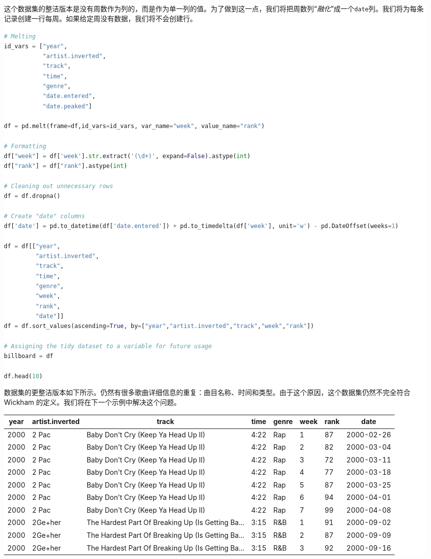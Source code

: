 这个数据集的整洁版本是没有周数作为列的，而是作为单一列的值。为了做到这一点，我们将把周数列“*融化*”成一个`date`列。我们将为每条记录创建一行每周。如果给定周没有数据，我们将不会创建行。

```py
# Melting
id_vars = ["year",
           "artist.inverted",
           "track",
           "time",
           "genre",
           "date.entered",
           "date.peaked"]

df = pd.melt(frame=df,id_vars=id_vars, var_name="week", value_name="rank")

# Formatting 
df["week"] = df['week'].str.extract('(\d+)', expand=False).astype(int)
df["rank"] = df["rank"].astype(int)

# Cleaning out unnecessary rows
df = df.dropna()

# Create "date" columns
df['date'] = pd.to_datetime(df['date.entered']) + pd.to_timedelta(df['week'], unit='w') - pd.DateOffset(weeks=1)

df = df[["year", 
         "artist.inverted",
         "track",
         "time",
         "genre",
         "week",
         "rank",
         "date"]]
df = df.sort_values(ascending=True, by=["year","artist.inverted","track","week","rank"])

# Assigning the tidy dataset to a variable for future usage
billboard = df

df.head(10)
```

数据集的更整洁版本如下所示。仍然有很多歌曲详细信息的重复：曲目名称、时间和类型。由于这个原因，这个数据集仍然不完全符合 Wickham 的定义。我们将在下一个示例中解决这个问题。

| year | artist.inverted | track | time | genre | week | rank | date |
| --- | --- | --- | --- | --- | --- | --- | --- |
| 2000 | 2 Pac | Baby Don't Cry (Keep Ya Head Up II) | 4:22 | Rap | 1 | 87 | 2000-02-26 |
| 2000 | 2 Pac | Baby Don't Cry (Keep Ya Head Up II) | 4:22 | Rap | 2 | 82 | 2000-03-04 |
| 2000 | 2 Pac | Baby Don't Cry (Keep Ya Head Up II) | 4:22 | Rap | 3 | 72 | 2000-03-11 |
| 2000 | 2 Pac | Baby Don't Cry (Keep Ya Head Up II) | 4:22 | Rap | 4 | 77 | 2000-03-18 |
| 2000 | 2 Pac | Baby Don't Cry (Keep Ya Head Up II) | 4:22 | Rap | 5 | 87 | 2000-03-25 |
| 2000 | 2 Pac | Baby Don't Cry (Keep Ya Head Up II) | 4:22 | Rap | 6 | 94 | 2000-04-01 |
| 2000 | 2 Pac | Baby Don't Cry (Keep Ya Head Up II) | 4:22 | Rap | 7 | 99 | 2000-04-08 |
| 2000 | 2Ge+her | The Hardest Part Of Breaking Up (Is Getting Ba... | 3:15 | R&B | 1 | 91 | 2000-09-02 |
| 2000 | 2Ge+her | The Hardest Part Of Breaking Up (Is Getting Ba... | 3:15 | R&B | 2 | 87 | 2000-09-09 |
| 2000 | 2Ge+her | The Hardest Part Of Breaking Up (Is Getting Ba... | 3:15 | R&B | 3 | 92 | 2000-09-16 |
